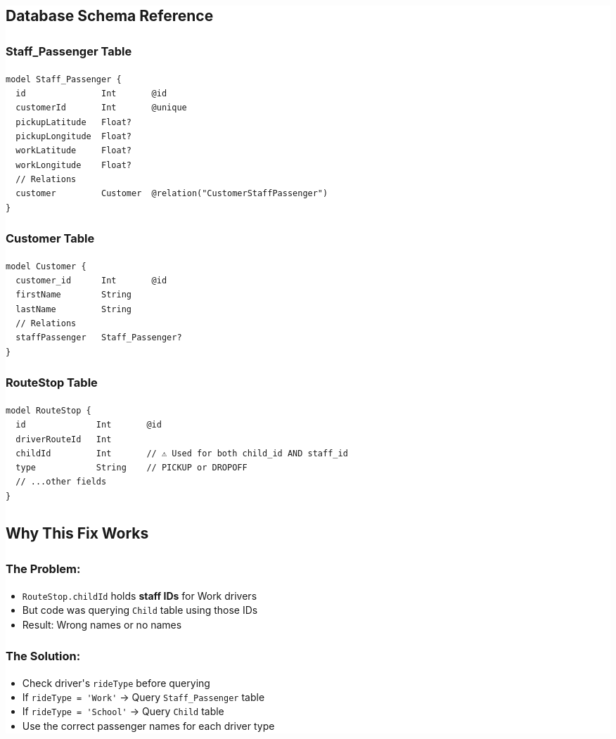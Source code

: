 ## Database Schema Reference

### Staff_Passenger Table
```prisma
model Staff_Passenger {
  id               Int       @id
  customerId       Int       @unique
  pickupLatitude   Float?
  pickupLongitude  Float?
  workLatitude     Float?
  workLongitude    Float?
  // Relations
  customer         Customer  @relation("CustomerStaffPassenger")
}
```

### Customer Table
```prisma
model Customer {
  customer_id      Int       @id
  firstName        String
  lastName         String
  // Relations
  staffPassenger   Staff_Passenger?
}
```

### RouteStop Table
```prisma
model RouteStop {
  id              Int       @id
  driverRouteId   Int
  childId         Int       // ⚠️ Used for both child_id AND staff_id
  type            String    // PICKUP or DROPOFF
  // ...other fields
}
```

## Why This Fix Works

### The Problem:
- `RouteStop.childId` holds **staff IDs** for Work drivers
- But code was querying `Child` table using those IDs
- Result: Wrong names or no names

### The Solution:
- Check driver's `rideType` before querying
- If `rideType = 'Work'` → Query `Staff_Passenger` table
- If `rideType = 'School'` → Query `Child` table
- Use the correct passenger names for each driver type
